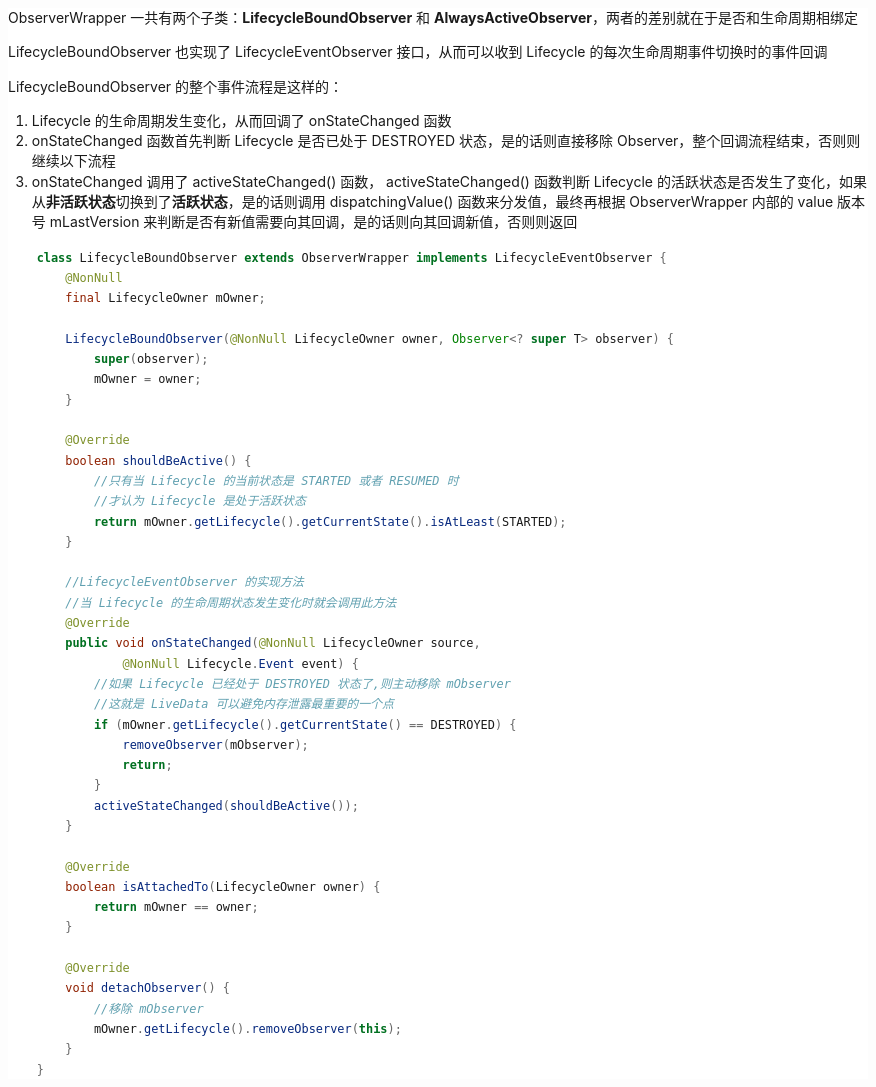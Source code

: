 ```java
```

ObserverWrapper 一共有两个子类：**LifecycleBoundObserver** 和 **AlwaysActiveObserver**，两者的差别就在于是否和生命周期相绑定

LifecycleBoundObserver 也实现了 LifecycleEventObserver 接口，从而可以收到 Lifecycle 的每次生命周期事件切换时的事件回调

LifecycleBoundObserver 的整个事件流程是这样的：

1. Lifecycle 的生命周期发生变化，从而回调了 onStateChanged 函数
2. onStateChanged 函数首先判断 Lifecycle 是否已处于 DESTROYED 状态，是的话则直接移除 Observer，整个回调流程结束，否则则继续以下流程
3. onStateChanged 调用了 activeStateChanged() 函数， activeStateChanged() 函数判断 Lifecycle 的活跃状态是否发生了变化，如果从**非活跃状态**切换到了**活跃状态**，是的话则调用 dispatchingValue() 函数来分发值，最终再根据 ObserverWrapper 内部的 value 版本号 mLastVersion 来判断是否有新值需要向其回调，是的话则向其回调新值，否则则返回

```java
	class LifecycleBoundObserver extends ObserverWrapper implements LifecycleEventObserver {
        @NonNull
        final LifecycleOwner mOwner;

        LifecycleBoundObserver(@NonNull LifecycleOwner owner, Observer<? super T> observer) {
            super(observer);
            mOwner = owner;
        }

        @Override
        boolean shouldBeActive() {
            //只有当 Lifecycle 的当前状态是 STARTED 或者 RESUMED 时
            //才认为 Lifecycle 是处于活跃状态
            return mOwner.getLifecycle().getCurrentState().isAtLeast(STARTED);
        }

    	//LifecycleEventObserver 的实现方法
    	//当 Lifecycle 的生命周期状态发生变化时就会调用此方法
        @Override
        public void onStateChanged(@NonNull LifecycleOwner source,
                @NonNull Lifecycle.Event event) {
            //如果 Lifecycle 已经处于 DESTROYED 状态了,则主动移除 mObserver
            //这就是 LiveData 可以避免内存泄露最重要的一个点
            if (mOwner.getLifecycle().getCurrentState() == DESTROYED) {
                removeObserver(mObserver);
                return;
            }
            activeStateChanged(shouldBeActive());
        }

        @Override
        boolean isAttachedTo(LifecycleOwner owner) {
            return mOwner == owner;
        }

        @Override
        void detachObserver() {
            //移除 mObserver
            mOwner.getLifecycle().removeObserver(this);
        }
    }
```
